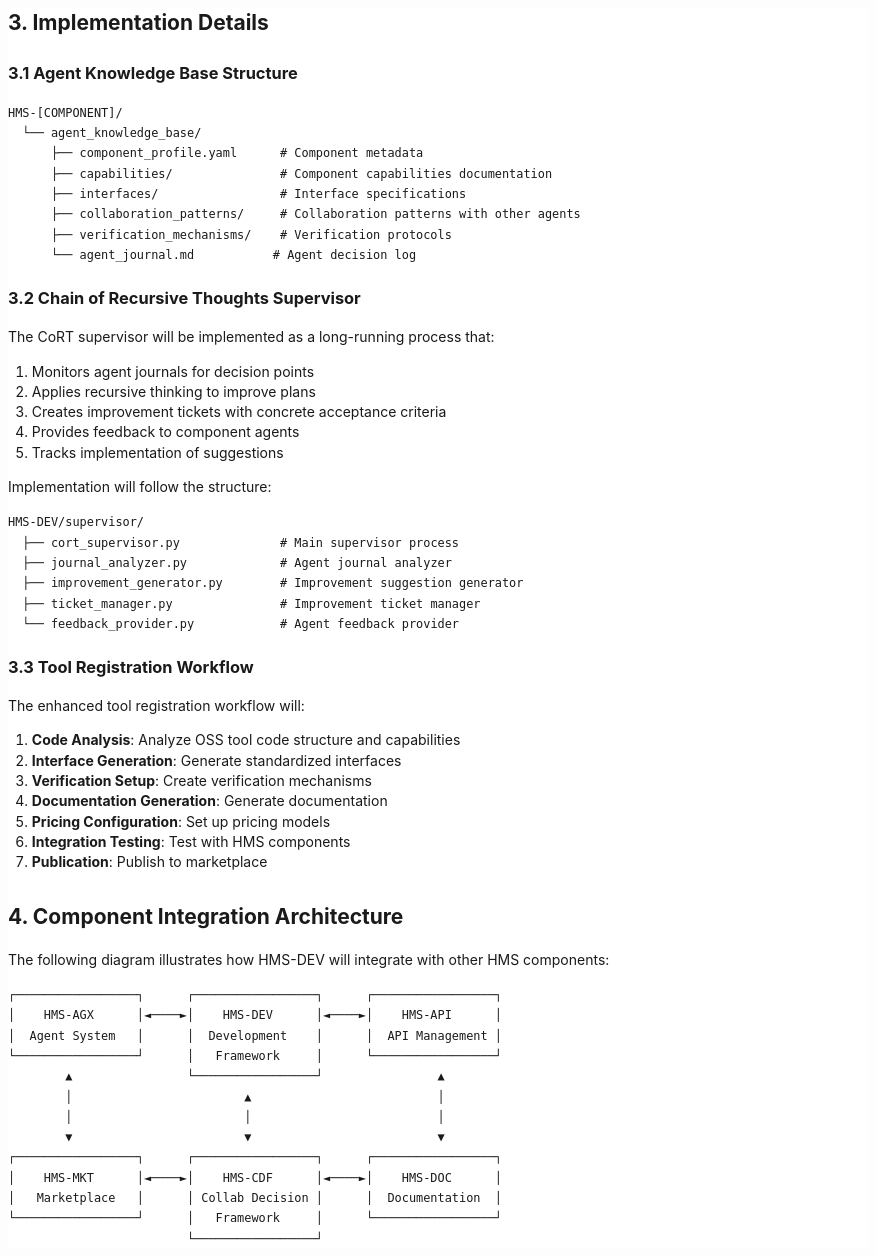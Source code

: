 ## 3. Implementation Details

### 3.1 Agent Knowledge Base Structure

```
HMS-[COMPONENT]/
  └── agent_knowledge_base/
      ├── component_profile.yaml      # Component metadata
      ├── capabilities/               # Component capabilities documentation
      ├── interfaces/                 # Interface specifications
      ├── collaboration_patterns/     # Collaboration patterns with other agents
      ├── verification_mechanisms/    # Verification protocols
      └── agent_journal.md           # Agent decision log
```

### 3.2 Chain of Recursive Thoughts Supervisor

The CoRT supervisor will be implemented as a long-running process that:

1. Monitors agent journals for decision points
2. Applies recursive thinking to improve plans
3. Creates improvement tickets with concrete acceptance criteria
4. Provides feedback to component agents
5. Tracks implementation of suggestions

Implementation will follow the structure:

```
HMS-DEV/supervisor/
  ├── cort_supervisor.py              # Main supervisor process
  ├── journal_analyzer.py             # Agent journal analyzer
  ├── improvement_generator.py        # Improvement suggestion generator
  ├── ticket_manager.py               # Improvement ticket manager
  └── feedback_provider.py            # Agent feedback provider
```

### 3.3 Tool Registration Workflow

The enhanced tool registration workflow will:

1. **Code Analysis**: Analyze OSS tool code structure and capabilities
2. **Interface Generation**: Generate standardized interfaces
3. **Verification Setup**: Create verification mechanisms
4. **Documentation Generation**: Generate documentation
5. **Pricing Configuration**: Set up pricing models
6. **Integration Testing**: Test with HMS components
7. **Publication**: Publish to marketplace

## 4. Component Integration Architecture

The following diagram illustrates how HMS-DEV will integrate with other HMS components:

```
┌─────────────────┐      ┌─────────────────┐      ┌─────────────────┐
│    HMS-AGX      │◄────►│    HMS-DEV      │◄────►│    HMS-API      │
│  Agent System   │      │  Development    │      │  API Management │
└─────────────────┘      │   Framework     │      └─────────────────┘
        ▲                └─────────────────┘                ▲
        │                        ▲                          │
        │                        │                          │
        ▼                        ▼                          ▼
┌─────────────────┐      ┌─────────────────┐      ┌─────────────────┐
│    HMS-MKT      │◄────►│    HMS-CDF      │◄────►│    HMS-DOC      │
│   Marketplace   │      │ Collab Decision │      │  Documentation  │
└─────────────────┘      │   Framework     │      └─────────────────┘
                         └─────────────────┘
```